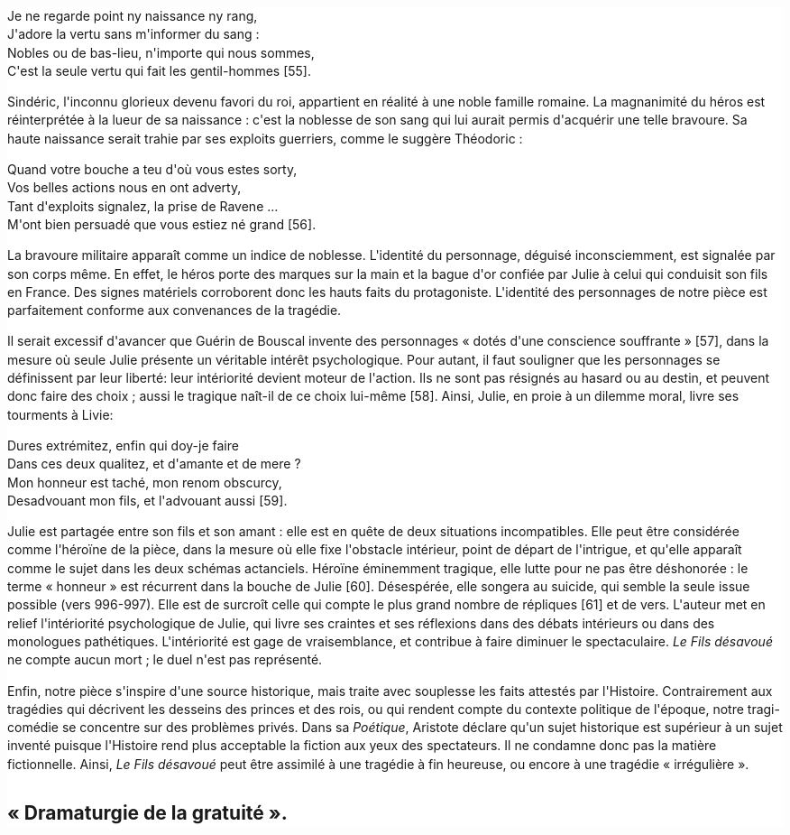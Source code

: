 Je ne regarde point ny naissance ny rang,  
J'adore la vertu sans m'informer du sang :  
Nobles ou de bas-lieu, n'importe qui nous sommes,  
C'est la seule vertu qui fait les gentil-hommes [55].  

Sindéric, l'inconnu glorieux devenu favori du roi, appartient en réalité à une noble famille romaine. La magnanimité du héros est réinterprétée à la lueur de sa naissance : c'est la noblesse de son sang qui lui aurait permis d'acquérir une telle bravoure. Sa haute naissance serait trahie par ses exploits guerriers, comme le suggère Théodoric :

Quand votre bouche a teu d'où vous estes sorty,  
Vos belles actions nous en ont adverty,  
Tant d'exploits signalez, la prise de Ravene …  
M'ont bien persuadé que vous estiez né grand [56].  

La bravoure militaire apparaît comme un indice de noblesse. L'identité du personnage, déguisé inconsciemment, est signalée par son corps même. En effet, le héros porte des marques sur la main et la bague d'or confiée par Julie à celui qui conduisit son fils en France. Des signes matériels corroborent donc les hauts faits du protagoniste. L'identité des personnages de notre pièce est parfaitement conforme aux convenances de la tragédie.

Il serait excessif d'avancer que Guérin de Bouscal invente des personnages « dotés d'une conscience souffrante » [57], dans la mesure où seule Julie présente un véritable intérêt psychologique. Pour autant, il faut souligner que les personnages se définissent par leur liberté: leur intériorité devient moteur de l'action. Ils ne sont pas résignés au hasard ou au destin, et peuvent donc faire des choix ; aussi le tragique naît-il de ce choix lui-même [58]. Ainsi, Julie, en proie à un dilemme moral, livre ses tourments à Livie:

Dures extrémitez, enfin qui doy-je faire  
Dans ces deux qualitez, et d'amante et de mere ?  
Mon honneur est taché, mon renom obscurcy,  
Desadvouant mon fils, et l'advouant aussi [59].  

Julie est partagée entre son fils et son amant : elle est en quête de deux situations incompatibles. Elle peut être considérée comme l'héroïne de la pièce, dans la mesure où elle fixe l'obstacle intérieur, point de départ de l'intrigue, et qu'elle apparaît comme le sujet dans les deux schémas actanciels. Héroïne éminemment tragique, elle lutte pour ne pas être déshonorée : le terme « honneur » est récurrent dans la bouche de Julie [60]. Désespérée, elle songera au suicide, qui semble la seule issue possible (vers 996-997). Elle est de surcroît celle qui compte le plus grand nombre de répliques [61] et de vers. L'auteur met en relief l'intériorité psychologique de Julie, qui livre ses craintes et ses réflexions dans des débats intérieurs ou dans des monologues pathétiques. L'intériorité est gage de vraisemblance, et contribue à faire diminuer le spectaculaire. *Le Fils désavoué* ne compte aucun mort ; le duel n'est pas représenté.

Enfin, notre pièce s'inspire d'une source historique, mais traite avec souplesse les faits attestés par l'Histoire. Contrairement aux tragédies qui décrivent les desseins des princes et des rois, ou qui rendent compte du contexte politique de l'époque, notre tragi-comédie se concentre sur des problèmes privés. Dans sa *Poétique*, Aristote déclare qu'un sujet historique est supérieur à un sujet inventé puisque l'Histoire rend plus acceptable la fiction aux yeux des spectateurs. Il ne condamne donc pas la matière fictionnelle. Ainsi, *Le Fils désavoué* peut être assimilé à une tragédie à fin heureuse, ou encore à une tragédie « irrégulière ».


## « Dramaturgie de la gratuité ».
